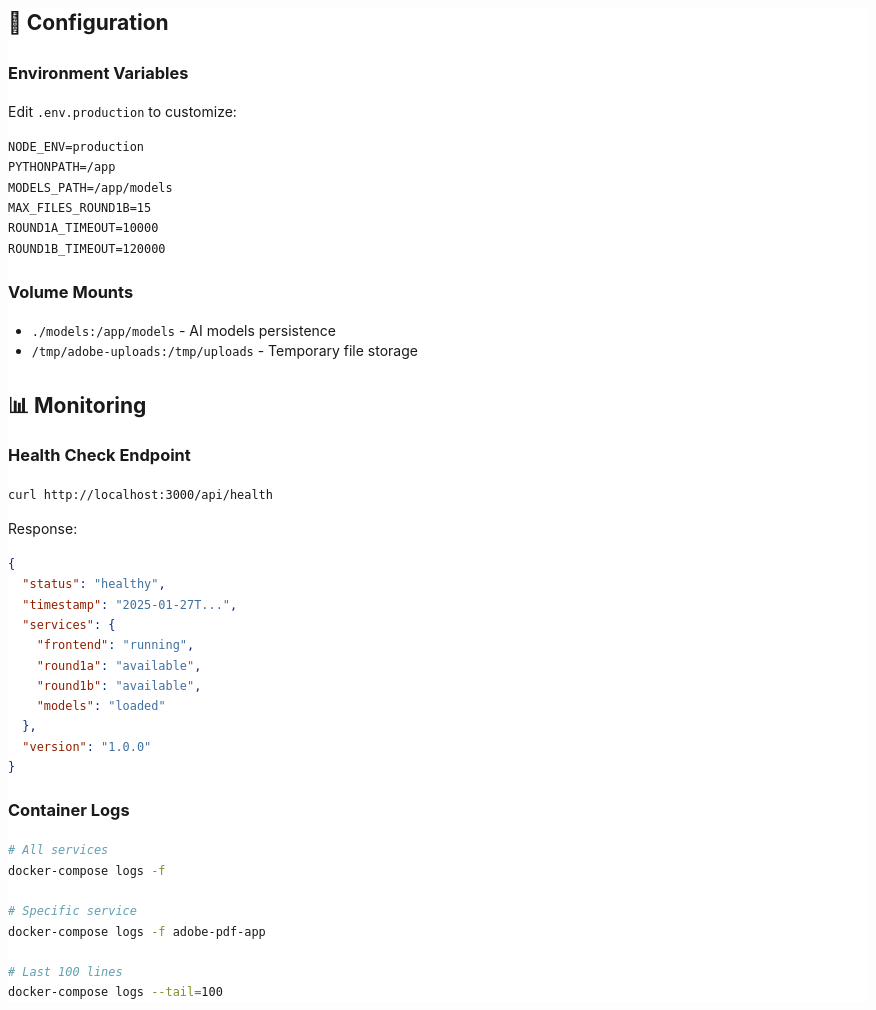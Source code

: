 ## 🔧 Configuration

### Environment Variables
Edit `.env.production` to customize:

```env
NODE_ENV=production
PYTHONPATH=/app
MODELS_PATH=/app/models
MAX_FILES_ROUND1B=15
ROUND1A_TIMEOUT=10000
ROUND1B_TIMEOUT=120000
```

### Volume Mounts
- `./models:/app/models` - AI models persistence
- `/tmp/adobe-uploads:/tmp/uploads` - Temporary file storage

## 📊 Monitoring

### Health Check Endpoint
```bash
curl http://localhost:3000/api/health
```

Response:
```json
{
  "status": "healthy",
  "timestamp": "2025-01-27T...",
  "services": {
    "frontend": "running",
    "round1a": "available",
    "round1b": "available",
    "models": "loaded"
  },
  "version": "1.0.0"
}
```

### Container Logs
```bash
# All services
docker-compose logs -f

# Specific service
docker-compose logs -f adobe-pdf-app

# Last 100 lines
docker-compose logs --tail=100
```
